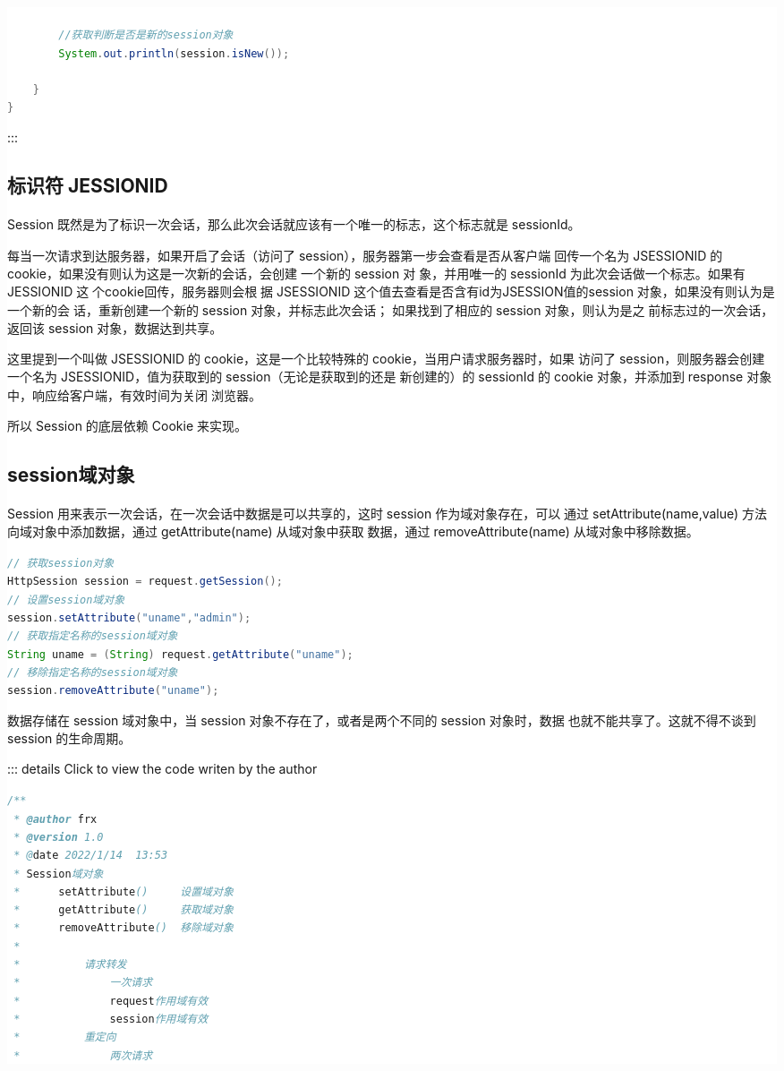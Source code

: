 ```java

        //获取判断是否是新的session对象
        System.out.println(session.isNew());

    }
}
```

:::

## 标识符 JESSIONID

Session 既然是为了标识一次会话，那么此次会话就应该有一个唯一的标志，这个标志就是
sessionId。

每当一次请求到达服务器，如果开启了会话（访问了 session），服务器第一步会查看是否从客户端
回传一个名为 JSESSIONID 的 cookie，如果没有则认为这是一次新的会话，会创建 一个新的 session 对
象，并用唯一的 sessionId 为此次会话做一个标志。如果有 JESSIONID 这 个cookie回传，服务器则会根
据 JSESSIONID 这个值去查看是否含有id为JSESSION值的session 对象，如果没有则认为是一个新的会
话，重新创建一个新的 session 对象，并标志此次会话； 如果找到了相应的 session 对象，则认为是之
前标志过的一次会话，返回该 session 对象，数据达到共享。

这里提到一个叫做 JSESSIONID 的 cookie，这是一个比较特殊的 cookie，当用户请求服务器时，如果
访问了 session，则服务器会创建一个名为 JSESSIONID，值为获取到的 session（无论是获取到的还是
新创建的）的 sessionId 的 cookie 对象，并添加到 response 对象中，响应给客户端，有效时间为关闭
浏览器。

所以 Session 的底层依赖 Cookie 来实现。

## session域对象

Session 用来表示一次会话，在一次会话中数据是可以共享的，这时 session 作为域对象存在，可以
通过 setAttribute(name,value) 方法向域对象中添加数据，通过 getAttribute(name) 从域对象中获取
数据，通过 removeAttribute(name) 从域对象中移除数据。

```java
// 获取session对象
HttpSession session = request.getSession();
// 设置session域对象
session.setAttribute("uname","admin");
// 获取指定名称的session域对象
String uname = (String) request.getAttribute("uname");
// 移除指定名称的session域对象
session.removeAttribute("uname");
```

数据存储在 session 域对象中，当 session 对象不存在了，或者是两个不同的 session 对象时，数据
也就不能共享了。这就不得不谈到 session 的生命周期。

::: details Click to view the code writen by the author

```java
/**
 * @author frx
 * @version 1.0
 * @date 2022/1/14  13:53
 * Session域对象
 *      setAttribute()     设置域对象
 *      getAttribute()     获取域对象
 *      removeAttribute()  移除域对象
 *
 *          请求转发
 *              一次请求
 *              request作用域有效
 *              session作用域有效
 *          重定向
 *              两次请求
```
